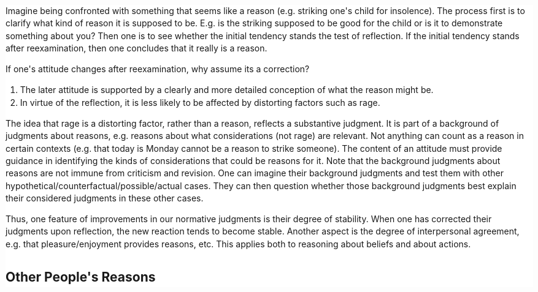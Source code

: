 Imagine being confronted with something that seems like a reason (e.g. striking one's child for insolence).
The process first is to clarify what kind of reason it is supposed to be.
E.g. is the striking supposed to be good for the child or is it to demonstrate something about you?
Then one is to see whether the initial tendency stands the test of reflection.
If the initial tendency stands after reexamination, then one concludes that it really is a reason.

If one's attitude changes after reexamination, why assume its a correction?

1. The later attitude is supported by a clearly and more detailed conception of what the reason might be.
2. In virtue of the reflection, it is less likely to be affected by distorting factors such as rage.

The idea that rage is a distorting factor, rather than a reason, reflects a substantive judgment.
It is part of a background of judgments about reasons, e.g. reasons about what considerations (not rage) are relevant.
Not anything can count as a reason in certain contexts (e.g. that today is Monday cannot be a reason to strike someone).
The content of an attitude must provide guidance in identifying the kinds of considerations that could be reasons for it.
Note that the background judgments about reasons are not immune from criticism and revision.
One can imagine their background judgments and test them with other hypothetical/counterfactual/possible/actual cases.
They can then question whether those background judgments best explain their considered judgments in these other cases.

Thus, one feature of improvements in our normative judgments is their degree of stability.
When one has corrected their judgments upon reflection, the new reaction tends to become stable.
Another aspect is the degree of interpersonal agreement, e.g. that pleasure/enjoyment provides reasons, etc.
This applies both to reasoning about beliefs and about actions.

## Other People's Reasons